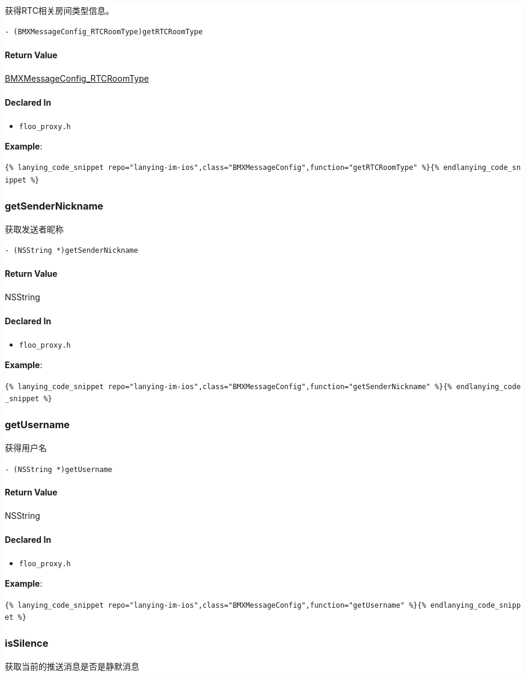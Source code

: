 获得RTC相关房间类型信息。

`- (BMXMessageConfig_RTCRoomType)getRTCRoomType`

#### Return Value
<a href="../Constants/BMXMessageConfig_RTCRoomType.md">BMXMessageConfig_RTCRoomType</a>

#### Declared In
* `floo_proxy.h`

<a name="//api/name/getSenderNickname" title="getSenderNickname"></a>
**Example**:
```
{% lanying_code_snippet repo="lanying-im-ios",class="BMXMessageConfig",function="getRTCRoomType" %}{% endlanying_code_snippet %}
```
### getSenderNickname

获取发送者昵称

`- (NSString *)getSenderNickname`

#### Return Value
NSString

#### Declared In
* `floo_proxy.h`

<a name="//api/name/getUsername" title="getUsername"></a>
**Example**:
```
{% lanying_code_snippet repo="lanying-im-ios",class="BMXMessageConfig",function="getSenderNickname" %}{% endlanying_code_snippet %}
```
### getUsername

获得用户名

`- (NSString *)getUsername`

#### Return Value
NSString

#### Declared In
* `floo_proxy.h`

<a name="//api/name/isSilence" title="isSilence"></a>
**Example**:
```
{% lanying_code_snippet repo="lanying-im-ios",class="BMXMessageConfig",function="getUsername" %}{% endlanying_code_snippet %}
```
### isSilence

获取当前的推送消息是否是静默消息
